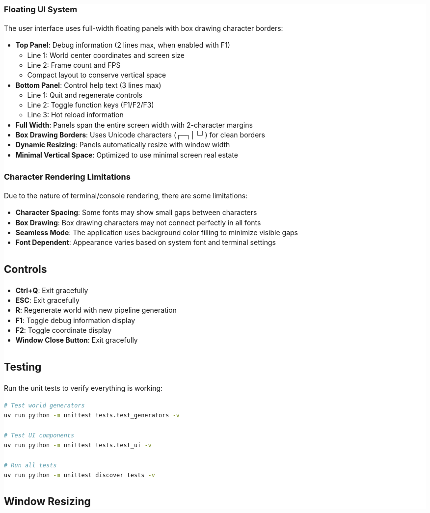### Floating UI System

The user interface uses full-width floating panels with box drawing character borders:

- **Top Panel**: Debug information (2 lines max, when enabled with F1)
  - Line 1: World center coordinates and screen size
  - Line 2: Frame count and FPS
  - Compact layout to conserve vertical space
- **Bottom Panel**: Control help text (3 lines max)
  - Line 1: Quit and regenerate controls
  - Line 2: Toggle function keys (F1/F2/F3)
  - Line 3: Hot reload information
- **Full Width**: Panels span the entire screen width with 2-character margins
- **Box Drawing Borders**: Uses Unicode characters (┌─┐│└┘) for clean borders
- **Dynamic Resizing**: Panels automatically resize with window width
- **Minimal Vertical Space**: Optimized to use minimal screen real estate

### Character Rendering Limitations

Due to the nature of terminal/console rendering, there are some limitations:

- **Character Spacing**: Some fonts may show small gaps between characters
- **Box Drawing**: Box drawing characters may not connect perfectly in all fonts
- **Seamless Mode**: The application uses background color filling to minimize visible gaps
- **Font Dependent**: Appearance varies based on system font and terminal settings

## Controls

- **Ctrl+Q**: Exit gracefully
- **ESC**: Exit gracefully
- **R**: Regenerate world with new pipeline generation
- **F1**: Toggle debug information display
- **F2**: Toggle coordinate display
- **Window Close Button**: Exit gracefully

## Testing

Run the unit tests to verify everything is working:

```bash
# Test world generators
uv run python -m unittest tests.test_generators -v

# Test UI components
uv run python -m unittest tests.test_ui -v

# Run all tests
uv run python -m unittest discover tests -v
```

## Window Resizing
